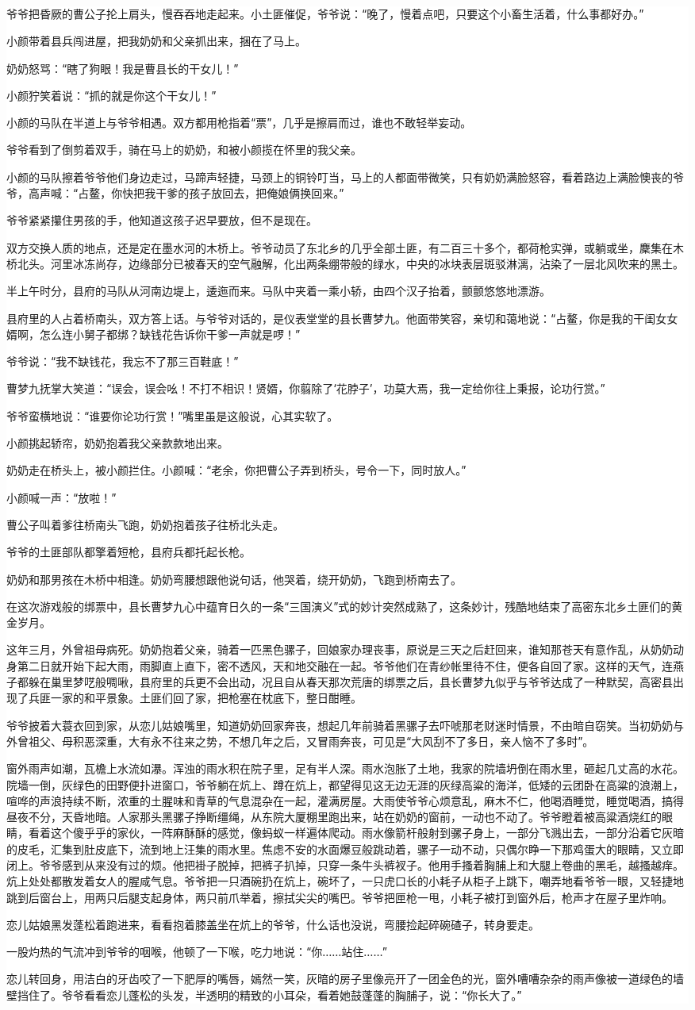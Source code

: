 爷爷把昏厥的曹公子抡上肩头，慢吞吞地走起来。小土匪催促，爷爷说：“晚了，慢着点吧，只要这个小畜生活着，什么事都好办。”

小颜带着县兵闯进屋，把我奶奶和父亲抓出来，捆在了马上。

奶奶怒骂：“瞎了狗眼！我是曹县长的干女儿！”

小颜狞笑着说：“抓的就是你这个干女儿！”

小颜的马队在半道上与爷爷相遇。双方都用枪指着“票”，几乎是擦肩而过，谁也不敢轻举妄动。

爷爷看到了倒剪着双手，骑在马上的奶奶，和被小颜揽在怀里的我父亲。

小颜的马队擦着爷爷他们身边走过，马蹄声轻捷，马颈上的铜铃叮当，马上的人都面带微笑，只有奶奶满脸怒容，看着路边上满脸懊丧的爷爷，高声喊：“占鳌，你快把我干爹的孩子放回去，把俺娘俩换回来。”

爷爷紧紧攥住男孩的手，他知道这孩子迟早要放，但不是现在。

双方交换人质的地点，还是定在墨水河的木桥上。爷爷动员了东北乡的几乎全部土匪，有二百三十多个，都荷枪实弹，或躺或坐，麇集在木桥北头。河里冰冻尚存，边缘部分已被春天的空气融解，化出两条绷带般的绿水，中央的冰块表层斑驳淋漓，沾染了一层北风吹来的黑土。

半上午时分，县府的马队从河南边堤上，逶迤而来。马队中夹着一乘小轿，由四个汉子抬着，颤颤悠悠地漂游。

县府里的人占着桥南头，双方答上话。与爷爷对话的，是仪表堂堂的县长曹梦九。他面带笑容，亲切和蔼地说：“占鳌，你是我的干闺女女婿啊，怎么连小舅子都绑？缺钱花告诉你干爹一声就是啰！”

爷爷说：“我不缺钱花，我忘不了那三百鞋底！”

曹梦九抚掌大笑道：“误会，误会吆！不打不相识！贤婿，你翦除了‘花脖子’，功莫大焉，我一定给你往上秉报，论功行赏。”

爷爷蛮横地说：“谁要你论功行赏！”嘴里虽是这般说，心其实软了。

小颜挑起轿帘，奶奶抱着我父亲款款地出来。

奶奶走在桥头上，被小颜拦住。小颜喊：“老余，你把曹公子弄到桥头，号令一下，同时放人。”

小颜喊一声：“放啦！”

曹公子叫着爹往桥南头飞跑，奶奶抱着孩子往桥北头走。

爷爷的土匪部队都擎着短枪，县府兵都托起长枪。

奶奶和那男孩在木桥中相逢。奶奶弯腰想跟他说句话，他哭着，绕开奶奶，飞跑到桥南去了。

在这次游戏般的绑票中，县长曹梦九心中蕴育日久的一条“三国演义”式的妙计突然成熟了，这条妙计，残酷地结束了高密东北乡土匪们的黄金岁月。

这年三月，外曾祖母病死。奶奶抱着父亲，骑着一匹黑色骡子，回娘家办理丧事，原说是三天之后赶回来，谁知那苍天有意作乱，从奶奶动身第二日就开始下起大雨，雨脚直上直下，密不透风，天和地交融在一起。爷爷他们在青纱帐里待不住，便各自回了家。这样的天气，连燕子都躲在巢里梦呓般啁啾，县府里的兵更不会出动，况且自从春天那次荒唐的绑票之后，县长曹梦九似乎与爷爷达成了一种默契，高密县出现了兵匪一家的和平景象。土匪们回了家，把枪塞在枕底下，整日酣睡。

爷爷披着大蓑衣回到家，从恋儿姑娘嘴里，知道奶奶回家奔丧，想起几年前骑着黑骡子去吓唬那老财迷时情景，不由暗自窃笑。当初奶奶与外曾祖父、母积恶深重，大有永不往来之势，不想几年之后，又冒雨奔丧，可见是“大风刮不了多日，亲人恼不了多时”。

窗外雨声如潮，瓦檐上水流如瀑。浑浊的雨水积在院子里，足有半人深。雨水泡胀了土地，我家的院墙坍倒在雨水里，砸起几丈高的水花。院墙一倒，灰绿色的田野便扑进窗口，爷爷躺在炕上、蹲在炕上，都望得见这无边无涯的灰绿高粱的海洋，低矮的云团卧在高粱的浪潮上，喧哗的声浪持续不断，浓重的土腥味和青草的气息混杂在一起，灌满房屋。大雨使爷爷心烦意乱，麻木不仁，他喝酒睡觉，睡觉喝酒，搞得昼夜不分，天昏地暗。人家那头黑骡子挣断缰绳，从东院大厦棚里跑出来，站在奶奶的窗前，一动也不动了。爷爷瞪着被高粱酒烧红的眼睛，看着这个傻乎乎的家伙，一阵麻酥酥的感觉，像蚂蚁一样遍体爬动。雨水像箭杆般射到骡子身上，一部分飞溅出去，一部分沿着它灰暗的皮毛，汇集到肚皮底下，流到地上汪集的雨水里。焦虑不安的水面爆豆般跳动着，骡子一动不动，只偶尔睁一下那鸡蛋大的眼睛，又立即闭上。爷爷感到从来没有过的烦。他把褂子脱掉，把裤子扒掉，只穿一条牛头裤衩子。他用手搔着胸脯上和大腿上卷曲的黑毛，越搔越痒。炕上处处都散发着女人的腥咸气息。爷爷把一只酒碗扔在炕上，碗坏了，一只虎口长的小耗子从柜子上跳下，嘲弄地看爷爷一眼，又轻捷地跳到后窗台上，用两只后腿支起身体，两只前爪举着，擦拭尖尖的嘴巴。爷爷把匣枪一甩，小耗子被打到窗外后，枪声才在屋子里炸响。

恋儿姑娘黑发蓬松着跑进来，看看抱着膝盖坐在炕上的爷爷，什么话也没说，弯腰捡起碎碗碴子，转身要走。

一股灼热的气流冲到爷爷的咽喉，他顿了一下喉，吃力地说：“你……站住……”

恋儿转回身，用洁白的牙齿咬了一下肥厚的嘴唇，嫣然一笑，灰暗的房子里像亮开了一团金色的光，窗外嘈嘈杂杂的雨声像被一道绿色的墙壁挡住了。爷爷看看恋儿蓬松的头发，半透明的精致的小耳朵，看着她鼓蓬蓬的胸脯子，说：“你长大了。”
